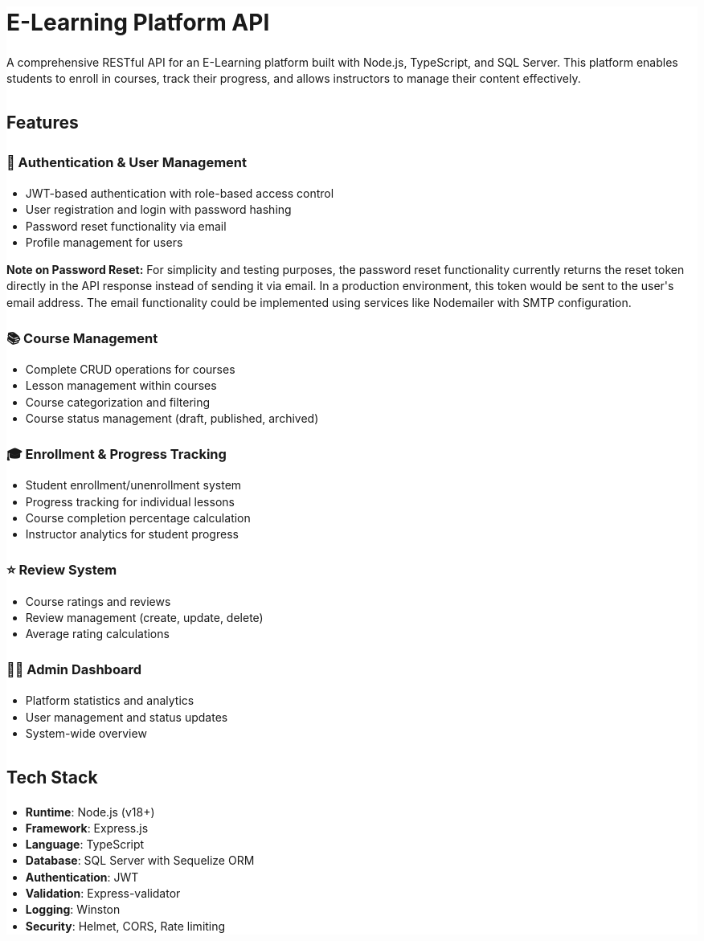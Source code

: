 # E-Learning Platform API

A comprehensive RESTful API for an E-Learning platform built with Node.js, TypeScript, and SQL Server. This platform enables students to enroll in courses, track their progress, and allows instructors to manage their content effectively.

## Features

### 🔐 Authentication & User Management
- JWT-based authentication with role-based access control
- User registration and login with password hashing
- Password reset functionality via email
- Profile management for users

**Note on Password Reset:**
For simplicity and testing purposes, the password reset functionality currently returns the reset token directly in the API response instead of sending it via email. In a production environment, this token would be sent to the user's email address. The email functionality could be implemented using services like Nodemailer with SMTP configuration.

### 📚 Course Management
- Complete CRUD operations for courses
- Lesson management within courses
- Course categorization and filtering
- Course status management (draft, published, archived)

### 🎓 Enrollment & Progress Tracking
- Student enrollment/unenrollment system
- Progress tracking for individual lessons
- Course completion percentage calculation
- Instructor analytics for student progress

### ⭐ Review System
- Course ratings and reviews
- Review management (create, update, delete)
- Average rating calculations

### 👨‍💼 Admin Dashboard
- Platform statistics and analytics
- User management and status updates
- System-wide overview

## Tech Stack

- **Runtime**: Node.js (v18+)
- **Framework**: Express.js
- **Language**: TypeScript
- **Database**: SQL Server with Sequelize ORM
- **Authentication**: JWT
- **Validation**: Express-validator
- **Logging**: Winston
- **Security**: Helmet, CORS, Rate limiting
